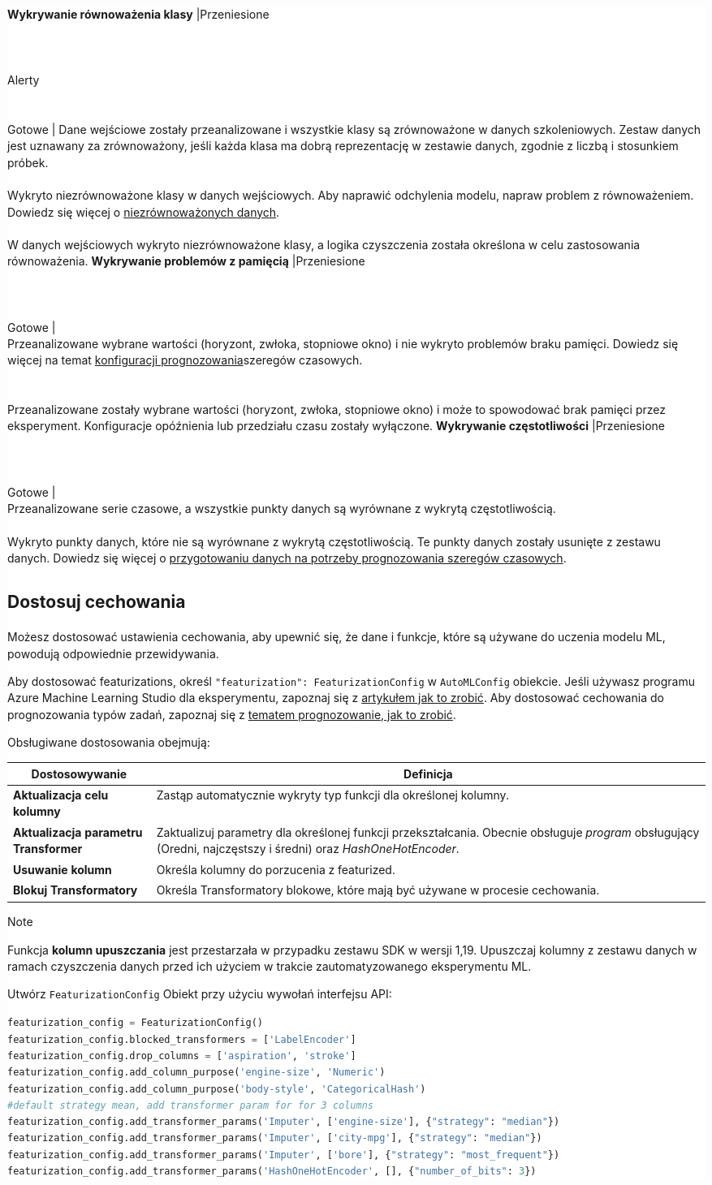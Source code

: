 **Wykrywanie równoważenia klasy** |Przeniesione <br><br><br><br>Alerty <br><br><br>Gotowe | Dane wejściowe zostały przeanalizowane i wszystkie klasy są zrównoważone w danych szkoleniowych. Zestaw danych jest uznawany za zrównoważony, jeśli każda klasa ma dobrą reprezentację w zestawie danych, zgodnie z liczbą i stosunkiem próbek. <br><br> Wykryto niezrównoważone klasy w danych wejściowych. Aby naprawić odchylenia modelu, napraw problem z równoważeniem. Dowiedz się więcej o [niezrównoważonych danych](./concept-manage-ml-pitfalls.md#identify-models-with-imbalanced-data).<br><br> W danych wejściowych wykryto niezrównoważone klasy, a logika czyszczenia została określona w celu zastosowania równoważenia.
**Wykrywanie problemów z pamięcią** |Przeniesione <br><br><br><br> Gotowe |<br> Przeanalizowane wybrane wartości (horyzont, zwłoka, stopniowe okno) i nie wykryto problemów braku pamięci. Dowiedz się więcej na temat [konfiguracji prognozowania](./how-to-auto-train-forecast.md#configuration-settings)szeregów czasowych. <br><br><br>Przeanalizowane zostały wybrane wartości (horyzont, zwłoka, stopniowe okno) i może to spowodować brak pamięci przez eksperyment. Konfiguracje opóźnienia lub przedziału czasu zostały wyłączone.
**Wykrywanie częstotliwości** |Przeniesione <br><br><br><br> Gotowe |<br> Przeanalizowane serie czasowe, a wszystkie punkty danych są wyrównane z wykrytą częstotliwością. <br> <br> Wykryto punkty danych, które nie są wyrównane z wykrytą częstotliwością. Te punkty danych zostały usunięte z zestawu danych. Dowiedz się więcej o [przygotowaniu danych na potrzeby prognozowania szeregów czasowych](./how-to-auto-train-forecast.md#preparing-data).

## <a name="customize-featurization"></a>Dostosuj cechowania

Możesz dostosować ustawienia cechowania, aby upewnić się, że dane i funkcje, które są używane do uczenia modelu ML, powodują odpowiednie przewidywania.

Aby dostosować featurizations, określ `"featurization": FeaturizationConfig` w `AutoMLConfig` obiekcie. Jeśli używasz programu Azure Machine Learning Studio dla eksperymentu, zapoznaj się z [artykułem jak to zrobić](how-to-use-automated-ml-for-ml-models.md#customize-featurization). Aby dostosować cechowania do prognozowania typów zadań, zapoznaj się z [tematem prognozowanie, jak to zrobić](how-to-auto-train-forecast.md#customize-featurization).

Obsługiwane dostosowania obejmują:

|Dostosowywanie|Definicja|
|--|--|
|**Aktualizacja celu kolumny**|Zastąp automatycznie wykryty typ funkcji dla określonej kolumny.|
|**Aktualizacja parametru Transformer** |Zaktualizuj parametry dla określonej funkcji przekształcania. Obecnie obsługuje *program* obsługujący (Oredni, najczęstszy i średni) oraz *HashOneHotEncoder*.|
|**Usuwanie kolumn** |Określa kolumny do porzucenia z featurized.|
|**Blokuj Transformatory**| Określa Transformatory blokowe, które mają być używane w procesie cechowania.|

>[!NOTE]
> Funkcja **kolumn upuszczania** jest przestarzała w przypadku zestawu SDK w wersji 1,19. Upuszczaj kolumny z zestawu danych w ramach czyszczenia danych przed ich użyciem w trakcie zautomatyzowanego eksperymentu ML. 

Utwórz `FeaturizationConfig` Obiekt przy użyciu wywołań interfejsu API:

```python
featurization_config = FeaturizationConfig()
featurization_config.blocked_transformers = ['LabelEncoder']
featurization_config.drop_columns = ['aspiration', 'stroke']
featurization_config.add_column_purpose('engine-size', 'Numeric')
featurization_config.add_column_purpose('body-style', 'CategoricalHash')
#default strategy mean, add transformer param for for 3 columns
featurization_config.add_transformer_params('Imputer', ['engine-size'], {"strategy": "median"})
featurization_config.add_transformer_params('Imputer', ['city-mpg'], {"strategy": "median"})
featurization_config.add_transformer_params('Imputer', ['bore'], {"strategy": "most_frequent"})
featurization_config.add_transformer_params('HashOneHotEncoder', [], {"number_of_bits": 3})
```
